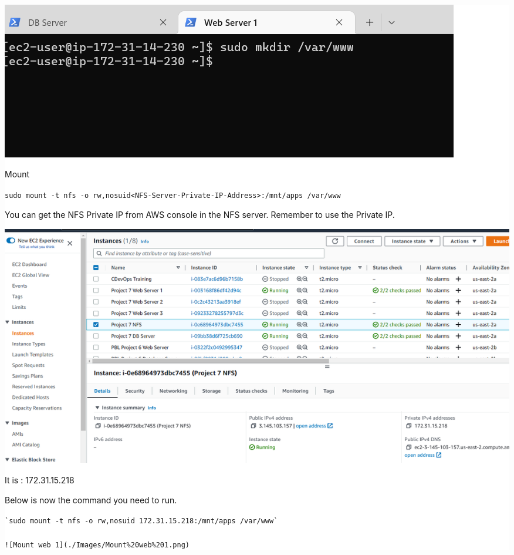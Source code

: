    ![Create directory](./Images/Create%20Directory.png)

   Mount

   `sudo mount -t nfs -o rw,nosuid<NFS-Server-Private-IP-Address>:/mnt/apps /var/www`

   You can get the NFS Private IP from AWS console in the NFS server. Remember to use the Private IP.

   ![NFS Private IP](./Images/NFS%20Private%20IP.png)

   It is : 172.31.15.218

   Below is now the command you need to run.

    `sudo mount -t nfs -o rw,nosuid 172.31.15.218:/mnt/apps /var/www`

    ![Mount web 1](./Images/Mount%20web%201.png)
